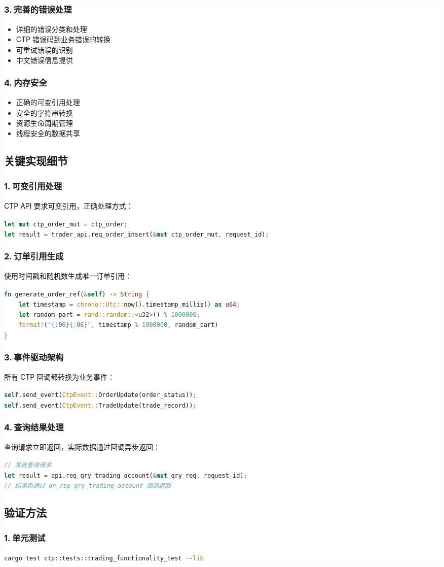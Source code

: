 ### 3. 完善的错误处理
- 详细的错误分类和处理
- CTP 错误码到业务错误的转换
- 可重试错误的识别
- 中文错误信息提供

### 4. 内存安全
- 正确的可变引用处理
- 安全的字符串转换
- 资源生命周期管理
- 线程安全的数据共享

## 关键实现细节

### 1. 可变引用处理
CTP API 要求可变引用，正确处理方式：
```rust
let mut ctp_order_mut = ctp_order;
let result = trader_api.req_order_insert(&mut ctp_order_mut, request_id);
```

### 2. 订单引用生成
使用时间戳和随机数生成唯一订单引用：
```rust
fn generate_order_ref(&self) -> String {
    let timestamp = chrono::Utc::now().timestamp_millis() as u64;
    let random_part = rand::random::<u32>() % 1000000;
    format!("{:06}{:06}", timestamp % 1000000, random_part)
}
```

### 3. 事件驱动架构
所有 CTP 回调都转换为业务事件：
```rust
self.send_event(CtpEvent::OrderUpdate(order_status));
self.send_event(CtpEvent::TradeUpdate(trade_record));
```

### 4. 查询结果处理
查询请求立即返回，实际数据通过回调异步返回：
```rust
// 发送查询请求
let result = api.req_qry_trading_account(&mut qry_req, request_id);
// 结果将通过 on_rsp_qry_trading_account 回调返回
```

## 验证方法

### 1. 单元测试
```bash
cargo test ctp::tests::trading_functionality_test --lib
```
